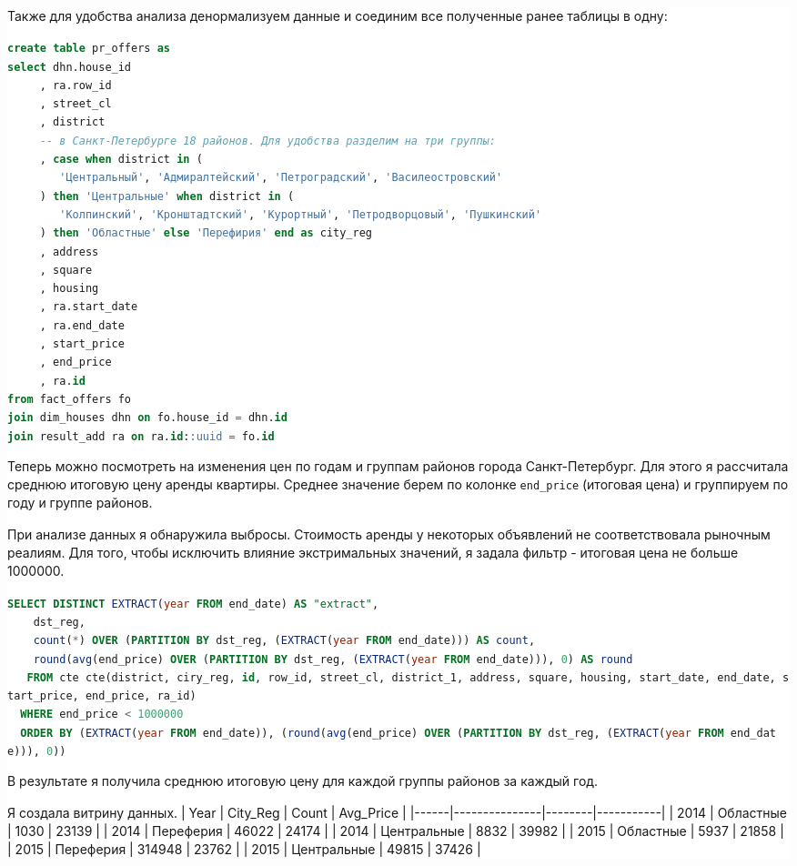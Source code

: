 Также для удобства анализа денормализуем данные и соединим все полученные ранее таблицы в одну:
```sql
create table pr_offers as
select dhn.house_id
     , ra.row_id
     , street_cl
     , district
     -- в Санкт-Петербурге 18 районов. Для удобства разделим на три группы:
     , case when district in (
        'Центральный', 'Адмиралтейский', 'Петроградский', 'Василеостровский'
     ) then 'Центральные' when district in (
        'Колпинский', 'Кронштадтский', 'Курортный', 'Петродворцовый', 'Пушкинский'
     ) then 'Областные' else 'Перефирия' end as city_reg
     , address
     , square
     , housing
     , ra.start_date
     , ra.end_date
     , start_price
     , end_price
     , ra.id
from fact_offers fo
join dim_houses dhn on fo.house_id = dhn.id 
join result_add ra on ra.id::uuid = fo.id
```

Теперь можно посмотреть на изменения цен по годам и группам районов города Санкт-Петербург. Для этого я рассчитала среднюю итоговую цену аренды квартиры. Среднее значение берем по колонке `end_price` (итоговая цена) и группируем по году и группе районов. 

При анализе данных я обнаружила выбросы. Стоимость аренды у некоторых объявлений не соответствовала рыночным реалиям. Для того, чтобы исключить влияние экстримальных значений, я задала фильтр - итоговая цена не больше 1000000. 
```sql
SELECT DISTINCT EXTRACT(year FROM end_date) AS "extract",
    dst_reg,
    count(*) OVER (PARTITION BY dst_reg, (EXTRACT(year FROM end_date))) AS count,
    round(avg(end_price) OVER (PARTITION BY dst_reg, (EXTRACT(year FROM end_date))), 0) AS round
   FROM cte cte(district, ciry_reg, id, row_id, street_cl, district_1, address, square, housing, start_date, end_date, start_price, end_price, ra_id)
  WHERE end_price < 1000000
  ORDER BY (EXTRACT(year FROM end_date)), (round(avg(end_price) OVER (PARTITION BY dst_reg, (EXTRACT(year FROM end_date))), 0))
  ```
В результате я получила среднюю итоговую цену для каждой группы районов за каждый год. 

Я создала витрину данных.
| Year | City_Reg      | Count  | Avg_Price |
|------|---------------|--------|-----------|
| 2014 | Областные     | 1030   | 23139     |
| 2014 | Переферия     | 46022  | 24174     |
| 2014 | Центральные   | 8832   | 39982     |
| 2015 | Областные     | 5937   | 21858     |
| 2015 | Переферия     | 314948 | 23762     |
| 2015 | Центральные   | 49815  | 37426     |
